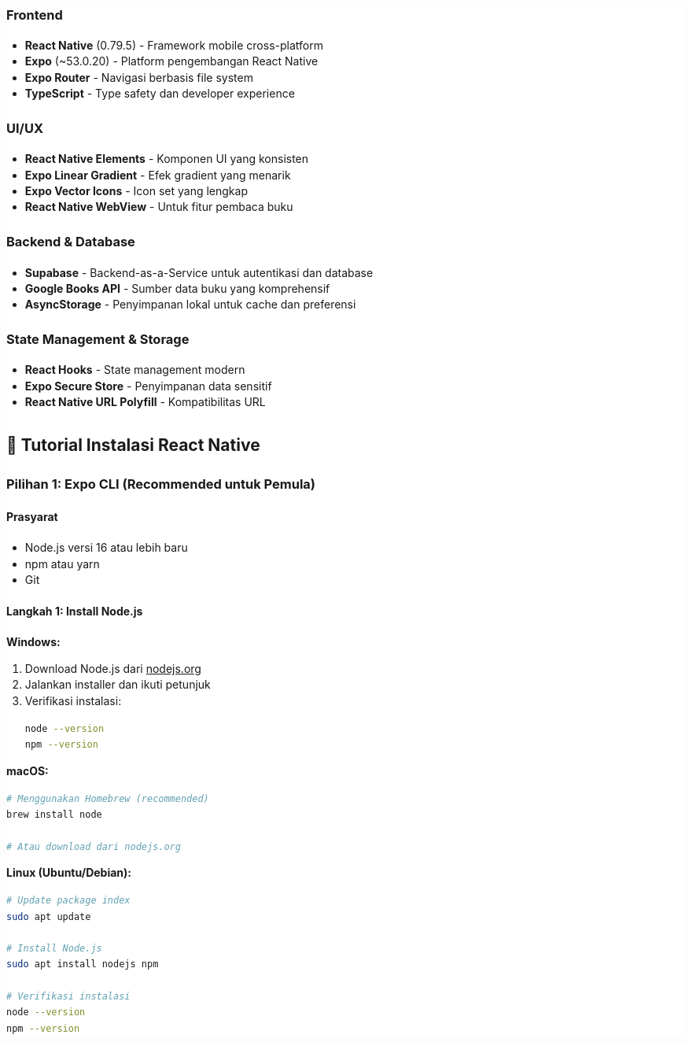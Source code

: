 ### **Frontend**
- **React Native** (0.79.5) - Framework mobile cross-platform
- **Expo** (~53.0.20) - Platform pengembangan React Native
- **Expo Router** - Navigasi berbasis file system
- **TypeScript** - Type safety dan developer experience

### **UI/UX**
- **React Native Elements** - Komponen UI yang konsisten
- **Expo Linear Gradient** - Efek gradient yang menarik
- **Expo Vector Icons** - Icon set yang lengkap
- **React Native WebView** - Untuk fitur pembaca buku

### **Backend & Database**
- **Supabase** - Backend-as-a-Service untuk autentikasi dan database
- **Google Books API** - Sumber data buku yang komprehensif
- **AsyncStorage** - Penyimpanan lokal untuk cache dan preferensi

### **State Management & Storage**
- **React Hooks** - State management modern
- **Expo Secure Store** - Penyimpanan data sensitif
- **React Native URL Polyfill** - Kompatibilitas URL

## 🚀 Tutorial Instalasi React Native

### Pilihan 1: Expo CLI (Recommended untuk Pemula)

#### Prasyarat
- Node.js versi 16 atau lebih baru
- npm atau yarn
- Git

#### Langkah 1: Install Node.js

**Windows:**
1. Download Node.js dari [nodejs.org](https://nodejs.org/)
2. Jalankan installer dan ikuti petunjuk
3. Verifikasi instalasi:
   ```bash
   node --version
   npm --version
   ```

**macOS:**
```bash
# Menggunakan Homebrew (recommended)
brew install node

# Atau download dari nodejs.org
```

**Linux (Ubuntu/Debian):**
```bash
# Update package index
sudo apt update

# Install Node.js
sudo apt install nodejs npm

# Verifikasi instalasi
node --version
npm --version
```
